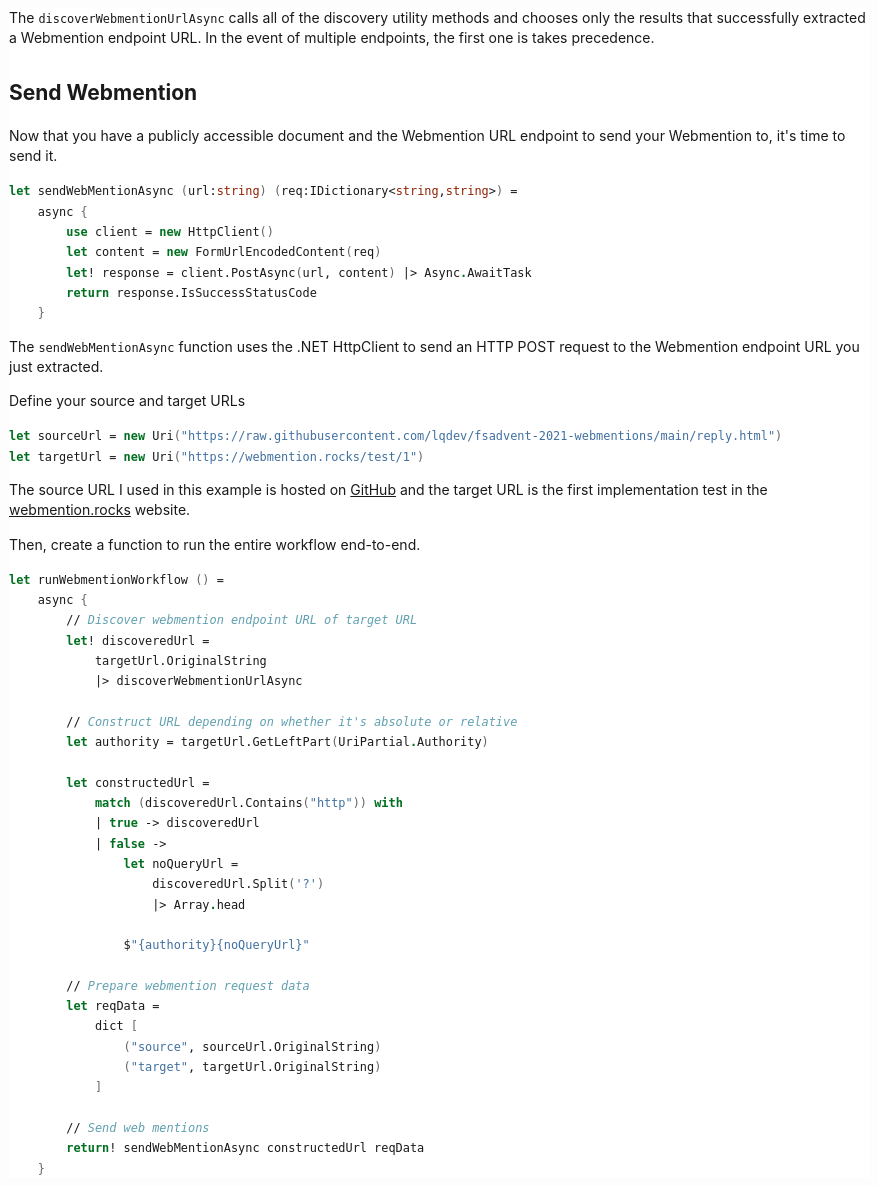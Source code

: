 The `discoverWebmentionUrlAsync` calls all of the discovery utility methods and chooses only the results that successfully extracted a Webmention endpoint URL. In the event of multiple endpoints, the first one is takes precedence. 

## Send Webmention

Now that you have a publicly accessible document and the Webmention URL endpoint to send your Webmention to, it's time to send it. 

```fsharp
let sendWebMentionAsync (url:string) (req:IDictionary<string,string>) = 
    async {
        use client = new HttpClient()
        let content = new FormUrlEncodedContent(req)
        let! response = client.PostAsync(url, content) |> Async.AwaitTask
        return response.IsSuccessStatusCode
    }
```

The `sendWebMentionAsync` function uses the .NET HttpClient to send an HTTP POST request to the Webmention endpoint URL you just extracted. 

Define your source and target URLs

```fsharp
let sourceUrl = new Uri("https://raw.githubusercontent.com/lqdev/fsadvent-2021-webmentions/main/reply.html")
let targetUrl = new Uri("https://webmention.rocks/test/1")
```

The source URL I used in this example is hosted on [GitHub](https://raw.githubusercontent.com/lqdev/fsadvent-2021-webmentions/main/reply.html) and the target URL is the first implementation test in the [webmention.rocks](https://webmention.rocks/test/1) website.

Then, create a function to run the entire workflow end-to-end.

```fsharp
let runWebmentionWorkflow () = 
    async {
        // Discover webmention endpoint URL of target URL
        let! discoveredUrl = 
            targetUrl.OriginalString
            |> discoverWebmentionUrlAsync

        // Construct URL depending on whether it's absolute or relative
        let authority = targetUrl.GetLeftPart(UriPartial.Authority)

        let constructedUrl = 
            match (discoveredUrl.Contains("http")) with
            | true -> discoveredUrl
            | false -> 
                let noQueryUrl = 
                    discoveredUrl.Split('?')
                    |> Array.head
                    
                $"{authority}{noQueryUrl}"

        // Prepare webmention request data
        let reqData = 
            dict [
                ("source", sourceUrl.OriginalString)
                ("target", targetUrl.OriginalString)
            ]

        // Send web mentions
        return! sendWebMentionAsync constructedUrl reqData
    }
```